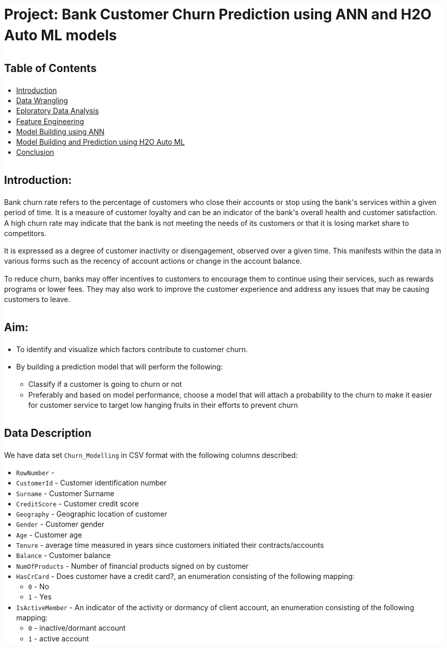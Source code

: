 # Project: Bank Customer Churn Prediction using ANN and H2O Auto ML models
## Table of Contents
<ul>
<li><a href="#intro">Introduction</a></li>
<li><a href="#wrangling">Data Wrangling</a></li>
<li><a href="#EDAs">Eploratory Data Analysis</a></li>
<li><a href="#FeatureEngineering">Feature Engineering</a></li>
<li><a href="#ANNmodel">Model Building using ANN </a></li>
<li><a href="#H20model">Model Building and Prediction using H2O Auto ML</a></li>
<li><a href="#conclusion">Conclusion</a></li>
</ul>


## Introduction: 
<a id="intro"></a>

<p>Bank churn rate refers to the percentage of customers who close their accounts or stop using the bank's services within a given period of time. It is a measure of customer loyalty and can be an indicator of the bank's overall health and customer satisfaction. A high churn rate may indicate that the bank is not meeting the needs of its customers or that it is losing market share to competitors. 

It is expressed as a degree of customer inactivity or disengagement, observed over a given time. This manifests within the data in various forms such as the recency of account actions or change in the account balance.

To reduce churn, banks may offer incentives to customers to encourage them to continue using their services, such as rewards programs or lower fees. They may also work to improve the customer experience and address any issues that may be causing customers to leave.</p>

## Aim:
+ To identify and visualize which factors contribute to customer churn.

+ By building a prediction model that will perform the following:

     + Classify if a customer is going to churn or not
     + Preferably and based on model performance, choose a model that will attach a probability to the churn to make it easier for customer service to target low hanging fruits in their efforts to prevent churn
     
 
## Data Description
We have data set `Churn_Modelling` in CSV format with the following columns described:

- `RowNumber` - 
- `CustomerId` - Customer identification number
- `Surname` - Customer Surname
- `CreditScore` - Customer credit score
- `Geography` - Geographic location of customer
- `Gender` - Customer gender
- `Age` - Customer age
- `Tenure` - average time measured in years since customers initiated their contracts/accounts
- `Balance` - Customer balance
- `NumOfProducts` - Number of financial products signed on by customer
- `HasCrCard` - Does customer have a credit card?, an enumeration consisting of the following mapping:
    - `0` - No
    - `1` - Yes
- `IsActiveMember` - An indicator of the activity or dormancy of client account, an enumeration consisting of the following mapping:
    - `0` - inactive/dormant account
    - `1` - active account